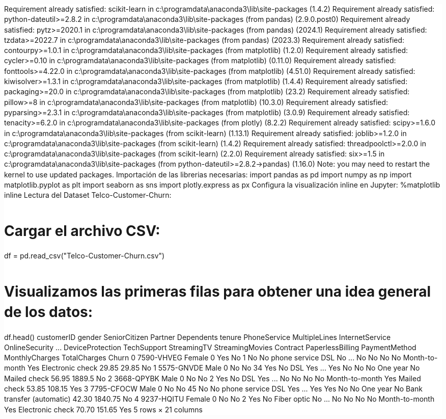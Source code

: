 Requirement already satisfied: scikit-learn in c:\programdata\anaconda3\lib\site-packages (1.4.2)
Requirement already satisfied: python-dateutil>=2.8.2 in c:\programdata\anaconda3\lib\site-packages (from pandas) (2.9.0.post0)
Requirement already satisfied: pytz>=2020.1 in c:\programdata\anaconda3\lib\site-packages (from pandas) (2024.1)
Requirement already satisfied: tzdata>=2022.7 in c:\programdata\anaconda3\lib\site-packages (from pandas) (2023.3)
Requirement already satisfied: contourpy>=1.0.1 in c:\programdata\anaconda3\lib\site-packages (from matplotlib) (1.2.0)
Requirement already satisfied: cycler>=0.10 in c:\programdata\anaconda3\lib\site-packages (from matplotlib) (0.11.0)
Requirement already satisfied: fonttools>=4.22.0 in c:\programdata\anaconda3\lib\site-packages (from matplotlib) (4.51.0)
Requirement already satisfied: kiwisolver>=1.3.1 in c:\programdata\anaconda3\lib\site-packages (from matplotlib) (1.4.4)
Requirement already satisfied: packaging>=20.0 in c:\programdata\anaconda3\lib\site-packages (from matplotlib) (23.2)
Requirement already satisfied: pillow>=8 in c:\programdata\anaconda3\lib\site-packages (from matplotlib) (10.3.0)
Requirement already satisfied: pyparsing>=2.3.1 in c:\programdata\anaconda3\lib\site-packages (from matplotlib) (3.0.9)
Requirement already satisfied: tenacity>=6.2.0 in c:\programdata\anaconda3\lib\site-packages (from plotly) (8.2.2)
Requirement already satisfied: scipy>=1.6.0 in c:\programdata\anaconda3\lib\site-packages (from scikit-learn) (1.13.1)
Requirement already satisfied: joblib>=1.2.0 in c:\programdata\anaconda3\lib\site-packages (from scikit-learn) (1.4.2)
Requirement already satisfied: threadpoolctl>=2.0.0 in c:\programdata\anaconda3\lib\site-packages (from scikit-learn) (2.2.0)
Requirement already satisfied: six>=1.5 in c:\programdata\anaconda3\lib\site-packages (from python-dateutil>=2.8.2->pandas) (1.16.0)
Note: you may need to restart the kernel to use updated packages.
Importación de las librerias necesarias:
import pandas as pd
import numpy as np
import matplotlib.pyplot as plt
import seaborn as sns
import plotly.express as px
Configura la visualización inline en Jupyter:
%matplotlib inline
Lectura del Dataset Telco-Customer-Churn:
# Cargar el archivo CSV:
df = pd.read_csv("Telco-Customer-Churn.csv")
# Visualizamos las primeras filas para obtener una idea general de los datos:
df.head()
customerID	gender	SeniorCitizen	Partner	Dependents	tenure	PhoneService	MultipleLines	InternetService	OnlineSecurity	...	DeviceProtection	TechSupport	StreamingTV	StreamingMovies	Contract	PaperlessBilling	PaymentMethod	MonthlyCharges	TotalCharges	Churn
0	7590-VHVEG	Female	0	Yes	No	1	No	No phone service	DSL	No	...	No	No	No	No	Month-to-month	Yes	Electronic check	29.85	29.85	No
1	5575-GNVDE	Male	0	No	No	34	Yes	No	DSL	Yes	...	Yes	No	No	No	One year	No	Mailed check	56.95	1889.5	No
2	3668-QPYBK	Male	0	No	No	2	Yes	No	DSL	Yes	...	No	No	No	No	Month-to-month	Yes	Mailed check	53.85	108.15	Yes
3	7795-CFOCW	Male	0	No	No	45	No	No phone service	DSL	Yes	...	Yes	Yes	No	No	One year	No	Bank transfer (automatic)	42.30	1840.75	No
4	9237-HQITU	Female	0	No	No	2	Yes	No	Fiber optic	No	...	No	No	No	No	Month-to-month	Yes	Electronic check	70.70	151.65	Yes
5 rows × 21 columns
